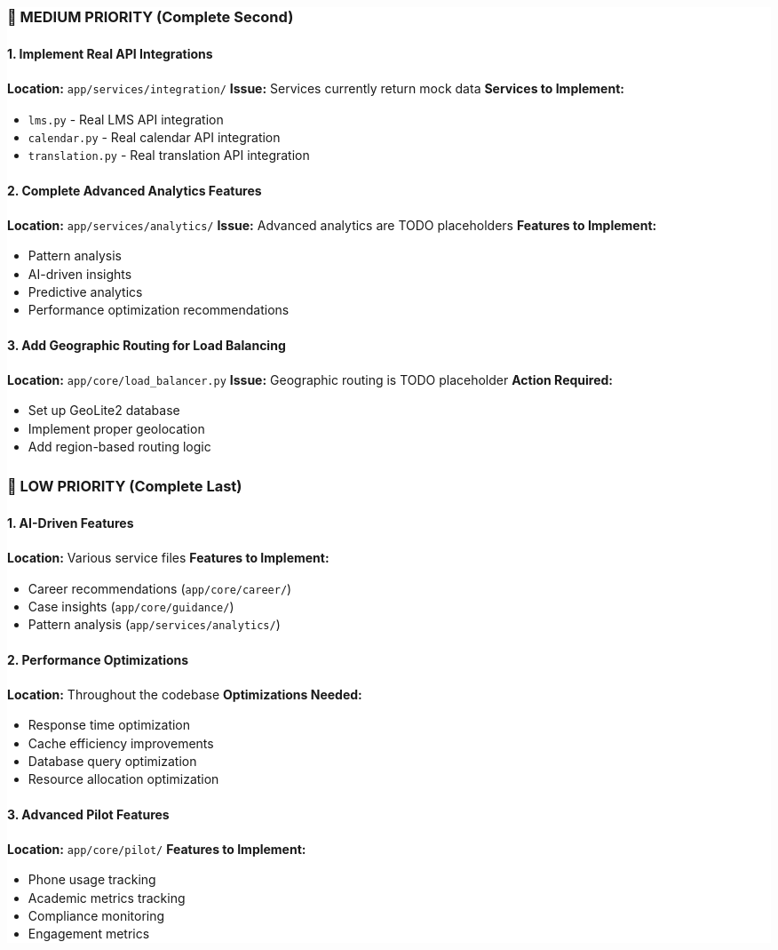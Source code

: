 ### 🔶 MEDIUM PRIORITY (Complete Second)

#### 1. Implement Real API Integrations
**Location:** `app/services/integration/`
**Issue:** Services currently return mock data
**Services to Implement:**
- `lms.py` - Real LMS API integration
- `calendar.py` - Real calendar API integration
- `translation.py` - Real translation API integration

#### 2. Complete Advanced Analytics Features
**Location:** `app/services/analytics/`
**Issue:** Advanced analytics are TODO placeholders
**Features to Implement:**
- Pattern analysis
- AI-driven insights
- Predictive analytics
- Performance optimization recommendations

#### 3. Add Geographic Routing for Load Balancing
**Location:** `app/core/load_balancer.py`
**Issue:** Geographic routing is TODO placeholder
**Action Required:**
- Set up GeoLite2 database
- Implement proper geolocation
- Add region-based routing logic

### 🔵 LOW PRIORITY (Complete Last)

#### 1. AI-Driven Features
**Location:** Various service files
**Features to Implement:**
- Career recommendations (`app/core/career/`)
- Case insights (`app/core/guidance/`)
- Pattern analysis (`app/services/analytics/`)

#### 2. Performance Optimizations
**Location:** Throughout the codebase
**Optimizations Needed:**
- Response time optimization
- Cache efficiency improvements
- Database query optimization
- Resource allocation optimization

#### 3. Advanced Pilot Features
**Location:** `app/core/pilot/`
**Features to Implement:**
- Phone usage tracking
- Academic metrics tracking
- Compliance monitoring
- Engagement metrics
